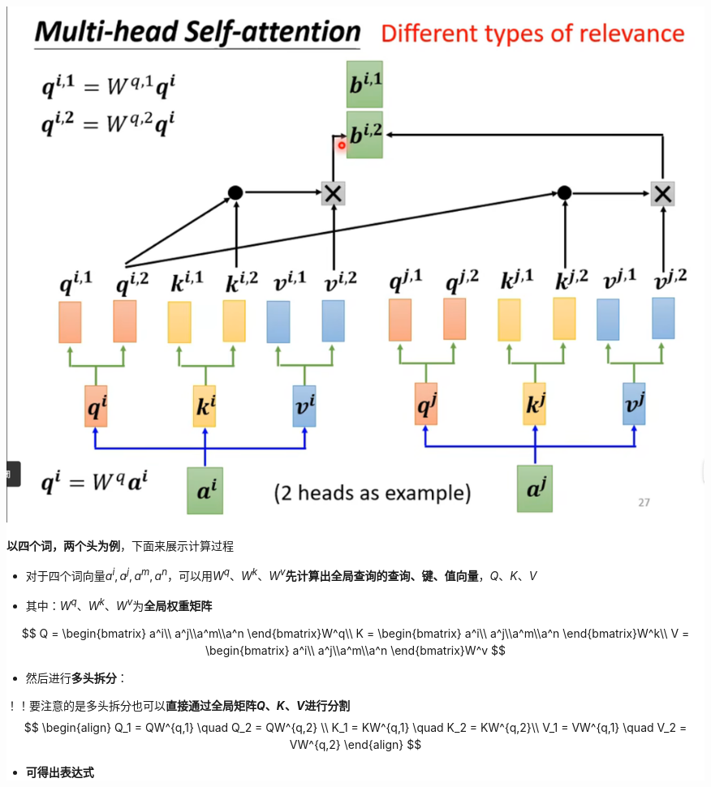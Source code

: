 ![image-20250510194255934](/screenshot/dl/image-20250510194255934.png)

**以四个词，两个头为例**，下面来展示计算过程

- 对于四个词向量$a^i,a^j,a^m,a^n$，可以用$W^q、W^k、W^v$**先计算出全局查询的查询、键、值向量**，$Q、K、V$


- 其中：$W^q、W^k、W^v$为**全局权重矩阵**



$$
Q = \begin{bmatrix} a^i\\ a^j\\a^m\\a^n \end{bmatrix}W^q\\
K = \begin{bmatrix} a^i\\ a^j\\a^m\\a^n \end{bmatrix}W^k\\
V = \begin{bmatrix} a^i\\ a^j\\a^m\\a^n \end{bmatrix}W^v
$$
- 然后进行**多头拆分**：


！！要注意的是多头拆分也可以**直接通过全局矩阵$Q、K、V$进行分割**
$$
\begin{align}
Q_1 = QW^{q,1} \quad Q_2 = QW^{q,2} \\
K_1 = KW^{q,1} \quad K_2 = KW^{q,2}\\
V_1 = VW^{q,1} \quad V_2 = VW^{q,2}
\end{align}
$$
- **可得出表达式**
